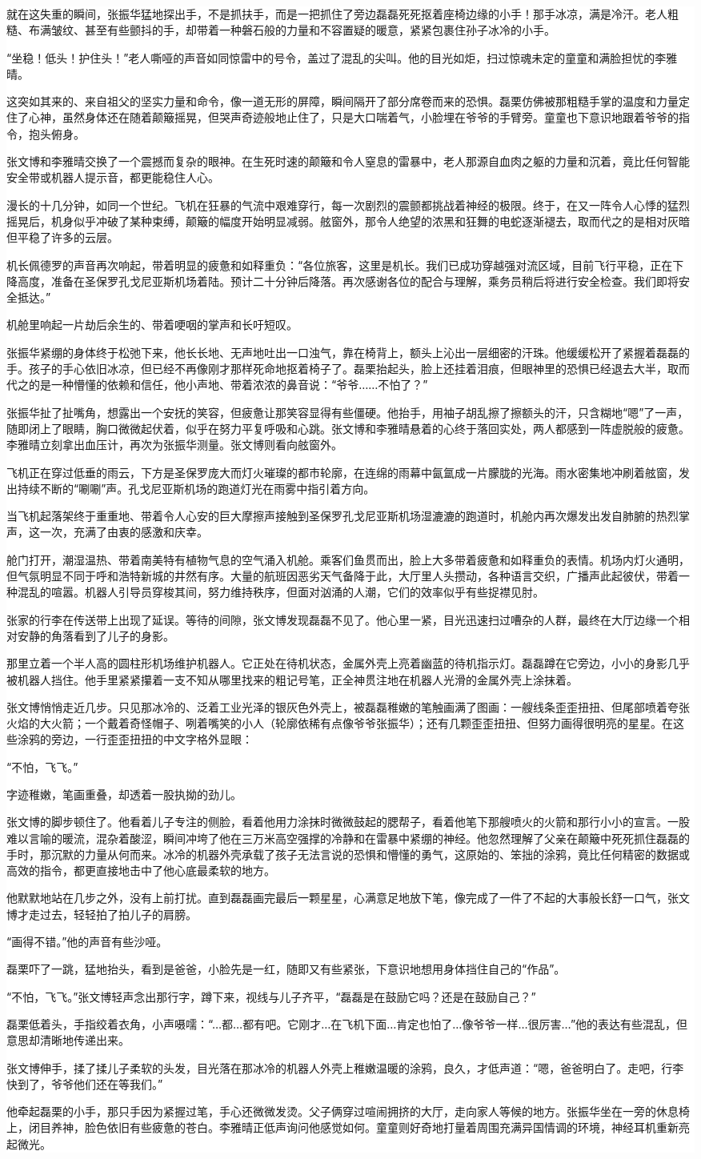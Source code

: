 就在这失重的瞬间，张振华猛地探出手，不是抓扶手，而是一把抓住了旁边磊磊死死抠着座椅边缘的小手！那手冰凉，满是冷汗。老人粗糙、布满皱纹、甚至有些颤抖的手，却带着一种磐石般的力量和不容置疑的暖意，紧紧包裹住孙子冰冷的小手。

“坐稳！低头！护住头！”老人嘶哑的声音如同惊雷中的号令，盖过了混乱的尖叫。他的目光如炬，扫过惊魂未定的童童和满脸担忧的李雅晴。

这突如其来的、来自祖父的坚实力量和命令，像一道无形的屏障，瞬间隔开了部分席卷而来的恐惧。磊栗仿佛被那粗糙手掌的温度和力量定住了心神，虽然身体还在随着颠簸摇晃，但哭声奇迹般地止住了，只是大口喘着气，小脸埋在爷爷的手臂旁。童童也下意识地跟着爷爷的指令，抱头俯身。

张文博和李雅晴交换了一个震撼而复杂的眼神。在生死时速的颠簸和令人窒息的雷暴中，老人那源自血肉之躯的力量和沉着，竟比任何智能安全带或机器人提示音，都更能稳住人心。

漫长的十几分钟，如同一个世纪。飞机在狂暴的气流中艰难穿行，每一次剧烈的震颤都挑战着神经的极限。终于，在又一阵令人心悸的猛烈摇晃后，机身似乎冲破了某种束缚，颠簸的幅度开始明显减弱。舷窗外，那令人绝望的浓黑和狂舞的电蛇逐渐褪去，取而代之的是相对灰暗但平稳了许多的云层。

机长佩德罗的声音再次响起，带着明显的疲惫和如释重负：“各位旅客，这里是机长。我们已成功穿越强对流区域，目前飞行平稳，正在下降高度，准备在圣保罗孔戈尼亚斯机场着陆。预计二十分钟后降落。再次感谢各位的配合与理解，乘务员稍后将进行安全检查。我们即将安全抵达。”

机舱里响起一片劫后余生的、带着哽咽的掌声和长吁短叹。

张振华紧绷的身体终于松弛下来，他长长地、无声地吐出一口浊气，靠在椅背上，额头上沁出一层细密的汗珠。他缓缓松开了紧握着磊磊的手。孩子的手心依旧冰凉，但已经不再像刚才那样死命地抠着椅子了。磊栗抬起头，脸上还挂着泪痕，但眼神里的恐惧已经退去大半，取而代之的是一种懵懂的依赖和信任，他小声地、带着浓浓的鼻音说：“爷爷……不怕了？”

张振华扯了扯嘴角，想露出一个安抚的笑容，但疲惫让那笑容显得有些僵硬。他抬手，用袖子胡乱擦了擦额头的汗，只含糊地“嗯”了一声，随即闭上了眼睛，胸口微微起伏着，似乎在努力平复呼吸和心跳。张文博和李雅晴悬着的心终于落回实处，两人都感到一阵虚脱般的疲惫。李雅晴立刻拿出血压计，再次为张振华测量。张文博则看向舷窗外。

飞机正在穿过低垂的雨云，下方是圣保罗庞大而灯火璀璨的都市轮廓，在连绵的雨幕中氤氲成一片朦胧的光海。雨水密集地冲刷着舷窗，发出持续不断的“唰唰”声。孔戈尼亚斯机场的跑道灯光在雨雾中指引着方向。

当飞机起落架终于重重地、带着令人心安的巨大摩擦声接触到圣保罗孔戈尼亚斯机场湿漉漉的跑道时，机舱内再次爆发出发自肺腑的热烈掌声，这一次，充满了由衷的感激和庆幸。

舱门打开，潮湿温热、带着南美特有植物气息的空气涌入机舱。乘客们鱼贯而出，脸上大多带着疲惫和如释重负的表情。机场内灯火通明，但气氛明显不同于呼和浩特新城的井然有序。大量的航班因恶劣天气备降于此，大厅里人头攒动，各种语言交织，广播声此起彼伏，带着一种混乱的喧嚣。机器人引导员穿梭其间，努力维持秩序，但面对汹涌的人潮，它们的效率似乎有些捉襟见肘。

张家的行李在传送带上出现了延误。等待的间隙，张文博发现磊磊不见了。他心里一紧，目光迅速扫过嘈杂的人群，最终在大厅边缘一个相对安静的角落看到了儿子的身影。

那里立着一个半人高的圆柱形机场维护机器人。它正处在待机状态，金属外壳上亮着幽蓝的待机指示灯。磊磊蹲在它旁边，小小的身影几乎被机器人挡住。他手里紧紧攥着一支不知从哪里找来的粗记号笔，正全神贯注地在机器人光滑的金属外壳上涂抹着。

张文博悄悄走近几步。只见那冰冷的、泛着工业光泽的银灰色外壳上，被磊磊稚嫩的笔触画满了图画：一艘线条歪歪扭扭、但尾部喷着夸张火焰的大火箭；一个戴着奇怪帽子、咧着嘴笑的小人（轮廓依稀有点像爷爷张振华）；还有几颗歪歪扭扭、但努力画得很明亮的星星。在这些涂鸦的旁边，一行歪歪扭扭的中文字格外显眼：

“不怕，飞飞。”

字迹稚嫩，笔画重叠，却透着一股执拗的劲儿。

张文博的脚步顿住了。他看着儿子专注的侧脸，看着他用力涂抹时微微鼓起的腮帮子，看着他笔下那艘喷火的火箭和那行小小的宣言。一股难以言喻的暖流，混杂着酸涩，瞬间冲垮了他在三万米高空强撑的冷静和在雷暴中紧绷的神经。他忽然理解了父亲在颠簸中死死抓住磊磊的手时，那沉默的力量从何而来。冰冷的机器外壳承载了孩子无法言说的恐惧和懵懂的勇气，这原始的、笨拙的涂鸦，竟比任何精密的数据或高效的指令，都更直接地击中了他心底最柔软的地方。

他默默地站在几步之外，没有上前打扰。直到磊磊画完最后一颗星星，心满意足地放下笔，像完成了一件了不起的大事般长舒一口气，张文博才走过去，轻轻拍了拍儿子的肩膀。

“画得不错。”他的声音有些沙哑。

磊栗吓了一跳，猛地抬头，看到是爸爸，小脸先是一红，随即又有些紧张，下意识地想用身体挡住自己的“作品”。

“不怕，飞飞。”张文博轻声念出那行字，蹲下来，视线与儿子齐平，“磊磊是在鼓励它吗？还是在鼓励自己？”

磊栗低着头，手指绞着衣角，小声嗫嚅：“…都…都有吧。它刚才…在飞机下面…肯定也怕了…像爷爷一样…很厉害…”他的表达有些混乱，但意思却清晰地传递出来。

张文博伸手，揉了揉儿子柔软的头发，目光落在那冰冷的机器人外壳上稚嫩温暖的涂鸦，良久，才低声道：“嗯，爸爸明白了。走吧，行李快到了，爷爷他们还在等我们。”

他牵起磊栗的小手，那只手因为紧握过笔，手心还微微发烫。父子俩穿过喧闹拥挤的大厅，走向家人等候的地方。张振华坐在一旁的休息椅上，闭目养神，脸色依旧有些疲惫的苍白。李雅晴正低声询问他感觉如何。童童则好奇地打量着周围充满异国情调的环境，神经耳机重新亮起微光。
